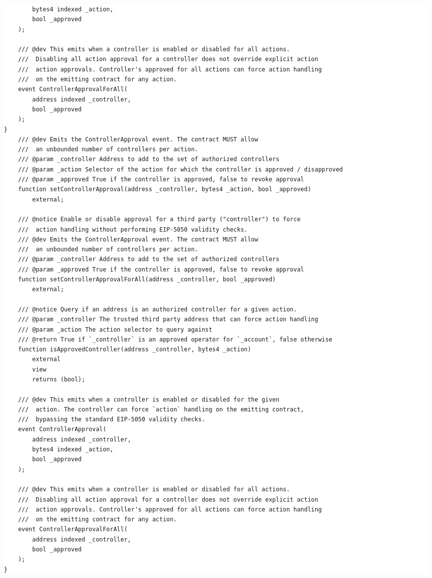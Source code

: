 ```solidity
        bytes4 indexed _action,
        bool _approved
    );

    /// @dev This emits when a controller is enabled or disabled for all actions.
    ///  Disabling all action approval for a controller does not override explicit action
    ///  action approvals. Controller's approved for all actions can force action handling 
    ///  on the emitting contract for any action.
    event ControllerApprovalForAll(
        address indexed _controller,
        bool _approved
    );
}
    /// @dev Emits the ControllerApproval event. The contract MUST allow
    ///  an unbounded number of controllers per action.
    /// @param _controller Address to add to the set of authorized controllers
    /// @param _action Selector of the action for which the controller is approved / disapproved
    /// @param _approved True if the controller is approved, false to revoke approval
    function setControllerApproval(address _controller, bytes4 _action, bool _approved)
        external;

    /// @notice Enable or disable approval for a third party ("controller") to force
    ///  action handling without performing EIP-5050 validity checks. 
    /// @dev Emits the ControllerApproval event. The contract MUST allow
    ///  an unbounded number of controllers per action.
    /// @param _controller Address to add to the set of authorized controllers
    /// @param _approved True if the controller is approved, false to revoke approval
    function setControllerApprovalForAll(address _controller, bool _approved)
        external;

    /// @notice Query if an address is an authorized controller for a given action.
    /// @param _controller The trusted third party address that can force action handling
    /// @param _action The action selector to query against
    /// @return True if `_controller` is an approved operator for `_account`, false otherwise
    function isApprovedController(address _controller, bytes4 _action)
        external
        view
        returns (bool);

    /// @dev This emits when a controller is enabled or disabled for the given
    ///  action. The controller can force `action` handling on the emitting contract, 
    ///  bypassing the standard EIP-5050 validity checks.
    event ControllerApproval(
        address indexed _controller,
        bytes4 indexed _action,
        bool _approved
    );

    /// @dev This emits when a controller is enabled or disabled for all actions.
    ///  Disabling all action approval for a controller does not override explicit action
    ///  action approvals. Controller's approved for all actions can force action handling 
    ///  on the emitting contract for any action.
    event ControllerApprovalForAll(
        address indexed _controller,
        bool _approved
    );
}
```
